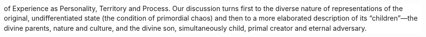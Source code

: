 of Experience as Personality, Territory and Process. Our discussion turns first
to the diverse nature of representations of the original, undifferentiated
state (the condition of primordial chaos) and then to a more elaborated
description of its “children”—the divine parents, nature and culture, and the
divine son, simultaneously child, primal creator and eternal adversary.

